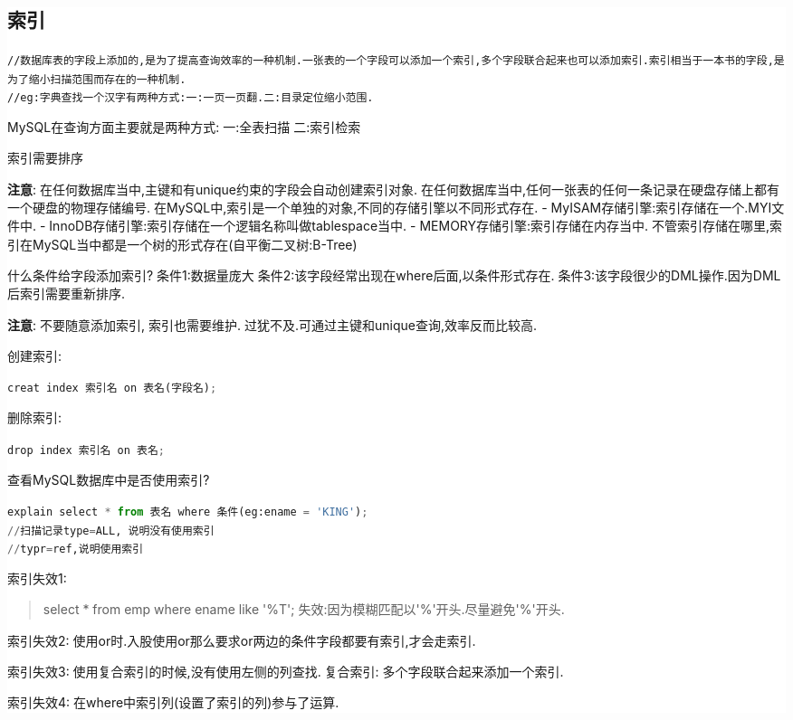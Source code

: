 
## 索引
	//数据库表的字段上添加的,是为了提高查询效率的一种机制.一张表的一个字段可以添加一个索引,多个字段联合起来也可以添加索引.索引相当于一本书的字段,是为了缩小扫描范围而存在的一种机制.
	//eg:字典查找一个汉字有两种方式:一:一页一页翻.二:目录定位缩小范围. 

MySQL在查询方面主要就是两种方式:
	一:全表扫描
	二:索引检索

索引需要排序

**注意**: 
	在任何数据库当中,主键和有unique约束的字段会自动创建索引对象.
	在任何数据库当中,任何一张表的任何一条记录在硬盘存储上都有一个硬盘的物理存储编号.
	在MySQL中,索引是一个单独的对象,不同的存储引擎以不同形式存在.
		- MyISAM存储引擎:索引存储在一个.MYI文件中.
		- InnoDB存储引擎:索引存储在一个逻辑名称叫做tablespace当中.
		- MEMORY存储引擎:索引存储在内存当中.
	不管索引存储在哪里,索引在MySQL当中都是一个树的形式存在(自平衡二叉树:B-Tree)

什么条件给字段添加索引?
	条件1:数据量庞大
	条件2:该字段经常出现在where后面,以条件形式存在.
	条件3:该字段很少的DML操作.因为DML后索引需要重新排序.

**注意**: 不要随意添加索引, 索引也需要维护. 过犹不及.可通过主键和unique查询,效率反而比较高.

创建索引:
```python
creat index 索引名 on 表名(字段名); 
```
删除索引:
```python
drop index 索引名 on 表名; 
```

查看MySQL数据库中是否使用索引?
```python
explain select * from 表名 where 条件(eg:ename = 'KING');
//扫描记录type=ALL, 说明没有使用索引
//typr=ref,说明使用索引
```

索引失效1:
> select * from emp where ename like '%T';
失效:因为模糊匹配以'%'开头.尽量避免'%'开头.

索引失效2:
使用or时.入股使用or那么要求or两边的条件字段都要有索引,才会走索引.

索引失效3:
使用复合索引的时候,没有使用左侧的列查找.
	复合索引:
		多个字段联合起来添加一个索引.

索引失效4:
在where中索引列(设置了索引的列)参与了运算.
